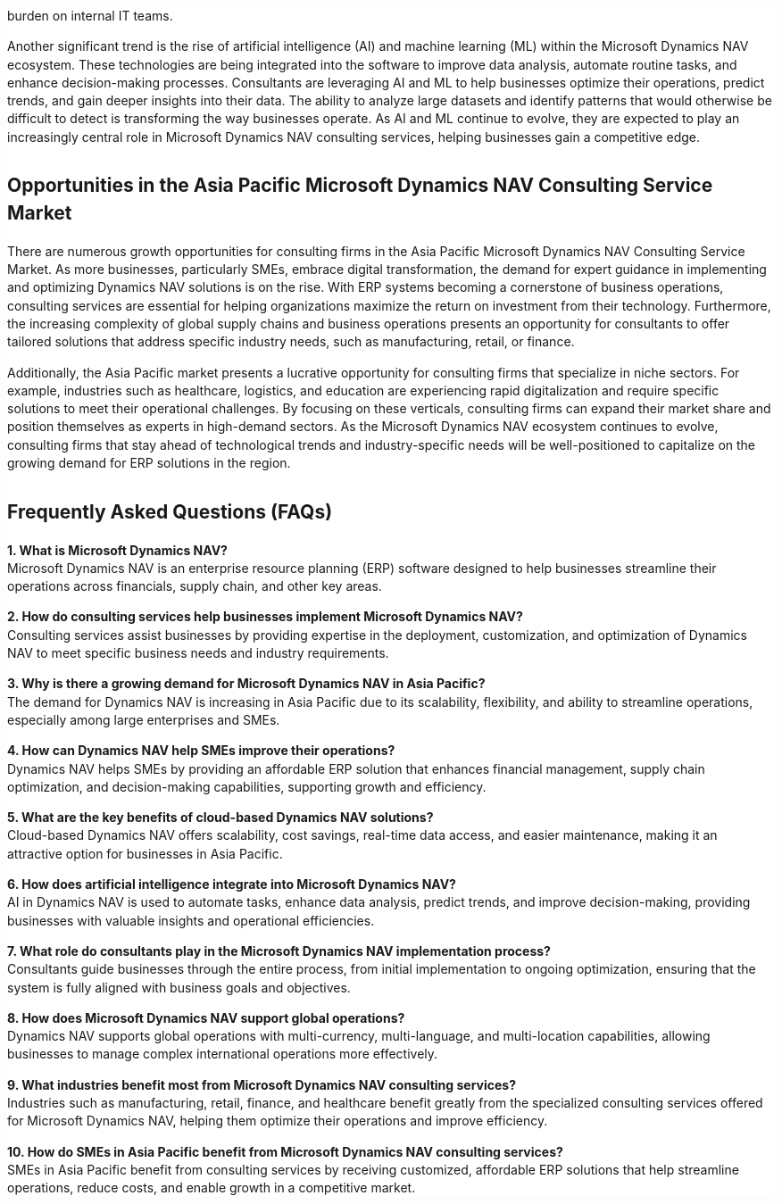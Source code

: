 burden on internal IT teams.</p> <p>Another significant trend is the rise of artificial intelligence (AI) and machine learning (ML) within the Microsoft Dynamics NAV ecosystem. These technologies are being integrated into the software to improve data analysis, automate routine tasks, and enhance decision-making processes. Consultants are leveraging AI and ML to help businesses optimize their operations, predict trends, and gain deeper insights into their data. The ability to analyze large datasets and identify patterns that would otherwise be difficult to detect is transforming the way businesses operate. As AI and ML continue to evolve, they are expected to play an increasingly central role in Microsoft Dynamics NAV consulting services, helping businesses gain a competitive edge.</p> <h2>Opportunities in the Asia Pacific Microsoft Dynamics NAV Consulting Service Market</h2> <p>There are numerous growth opportunities for consulting firms in the Asia Pacific Microsoft Dynamics NAV Consulting Service Market. As more businesses, particularly SMEs, embrace digital transformation, the demand for expert guidance in implementing and optimizing Dynamics NAV solutions is on the rise. With ERP systems becoming a cornerstone of business operations, consulting services are essential for helping organizations maximize the return on investment from their technology. Furthermore, the increasing complexity of global supply chains and business operations presents an opportunity for consultants to offer tailored solutions that address specific industry needs, such as manufacturing, retail, or finance.</p> <p>Additionally, the Asia Pacific market presents a lucrative opportunity for consulting firms that specialize in niche sectors. For example, industries such as healthcare, logistics, and education are experiencing rapid digitalization and require specific solutions to meet their operational challenges. By focusing on these verticals, consulting firms can expand their market share and position themselves as experts in high-demand sectors. As the Microsoft Dynamics NAV ecosystem continues to evolve, consulting firms that stay ahead of technological trends and industry-specific needs will be well-positioned to capitalize on the growing demand for ERP solutions in the region.</p> <h2>Frequently Asked Questions (FAQs)</h2> <p><strong>1. What is Microsoft Dynamics NAV?</strong><br> Microsoft Dynamics NAV is an enterprise resource planning (ERP) software designed to help businesses streamline their operations across financials, supply chain, and other key areas.</p> <p><strong>2. How do consulting services help businesses implement Microsoft Dynamics NAV?</strong><br> Consulting services assist businesses by providing expertise in the deployment, customization, and optimization of Dynamics NAV to meet specific business needs and industry requirements.</p> <p><strong>3. Why is there a growing demand for Microsoft Dynamics NAV in Asia Pacific?</strong><br> The demand for Dynamics NAV is increasing in Asia Pacific due to its scalability, flexibility, and ability to streamline operations, especially among large enterprises and SMEs.</p> <p><strong>4. How can Dynamics NAV help SMEs improve their operations?</strong><br> Dynamics NAV helps SMEs by providing an affordable ERP solution that enhances financial management, supply chain optimization, and decision-making capabilities, supporting growth and efficiency.</p> <p><strong>5. What are the key benefits of cloud-based Dynamics NAV solutions?</strong><br> Cloud-based Dynamics NAV offers scalability, cost savings, real-time data access, and easier maintenance, making it an attractive option for businesses in Asia Pacific.</p> <p><strong>6. How does artificial intelligence integrate into Microsoft Dynamics NAV?</strong><br> AI in Dynamics NAV is used to automate tasks, enhance data analysis, predict trends, and improve decision-making, providing businesses with valuable insights and operational efficiencies.</p> <p><strong>7. What role do consultants play in the Microsoft Dynamics NAV implementation process?</strong><br> Consultants guide businesses through the entire process, from initial implementation to ongoing optimization, ensuring that the system is fully aligned with business goals and objectives.</p> <p><strong>8. How does Microsoft Dynamics NAV support global operations?</strong><br> Dynamics NAV supports global operations with multi-currency, multi-language, and multi-location capabilities, allowing businesses to manage complex international operations more effectively.</p> <p><strong>9. What industries benefit most from Microsoft Dynamics NAV consulting services?</strong><br> Industries such as manufacturing, retail, finance, and healthcare benefit greatly from the specialized consulting services offered for Microsoft Dynamics NAV, helping them optimize their operations and improve efficiency.</p> <p><strong>10. How do SMEs in Asia Pacific benefit from Microsoft Dynamics NAV consulting services?</strong><br> SMEs in Asia Pacific benefit from consulting services by receiving customized, affordable ERP solutions that help streamline operations, reduce costs, and enable growth in a competitive market.</p>